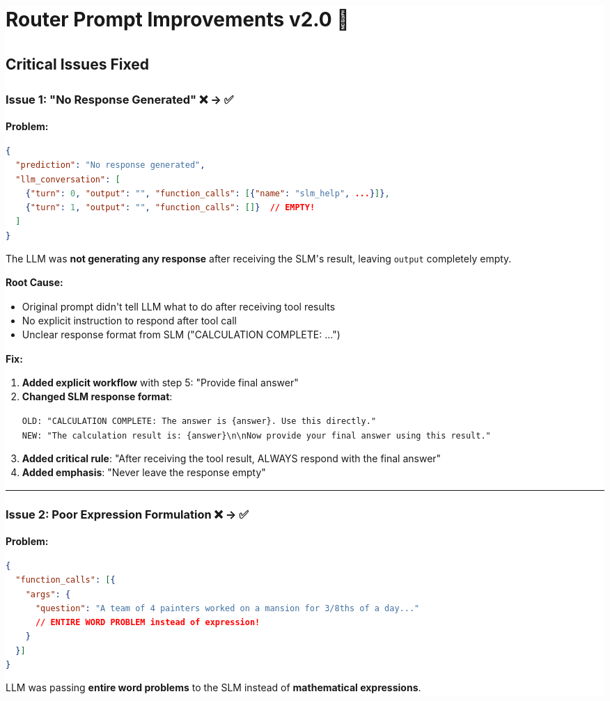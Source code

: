# Router Prompt Improvements v2.0 🎯

## Critical Issues Fixed

### Issue 1: "No Response Generated" ❌ → ✅

**Problem:**
```json
{
  "prediction": "No response generated",
  "llm_conversation": [
    {"turn": 0, "output": "", "function_calls": [{"name": "slm_help", ...}]},
    {"turn": 1, "output": "", "function_calls": []}  // EMPTY!
  ]
}
```

The LLM was **not generating any response** after receiving the SLM's result, leaving `output` completely empty.

**Root Cause:**
- Original prompt didn't tell LLM what to do after receiving tool results
- No explicit instruction to respond after tool call
- Unclear response format from SLM ("CALCULATION COMPLETE: ...")

**Fix:**
1. **Added explicit workflow** with step 5: "Provide final answer"
2. **Changed SLM response format**:
   ```
   OLD: "CALCULATION COMPLETE: The answer is {answer}. Use this directly."
   NEW: "The calculation result is: {answer}\n\nNow provide your final answer using this result."
   ```
3. **Added critical rule**: "After receiving the tool result, ALWAYS respond with the final answer"
4. **Added emphasis**: "Never leave the response empty"

---

### Issue 2: Poor Expression Formulation ❌ → ✅

**Problem:**
```json
{
  "function_calls": [{
    "args": {
      "question": "A team of 4 painters worked on a mansion for 3/8ths of a day..."
      // ENTIRE WORD PROBLEM instead of expression!
    }
  }]
}
```

LLM was passing **entire word problems** to the SLM instead of **mathematical expressions**.
